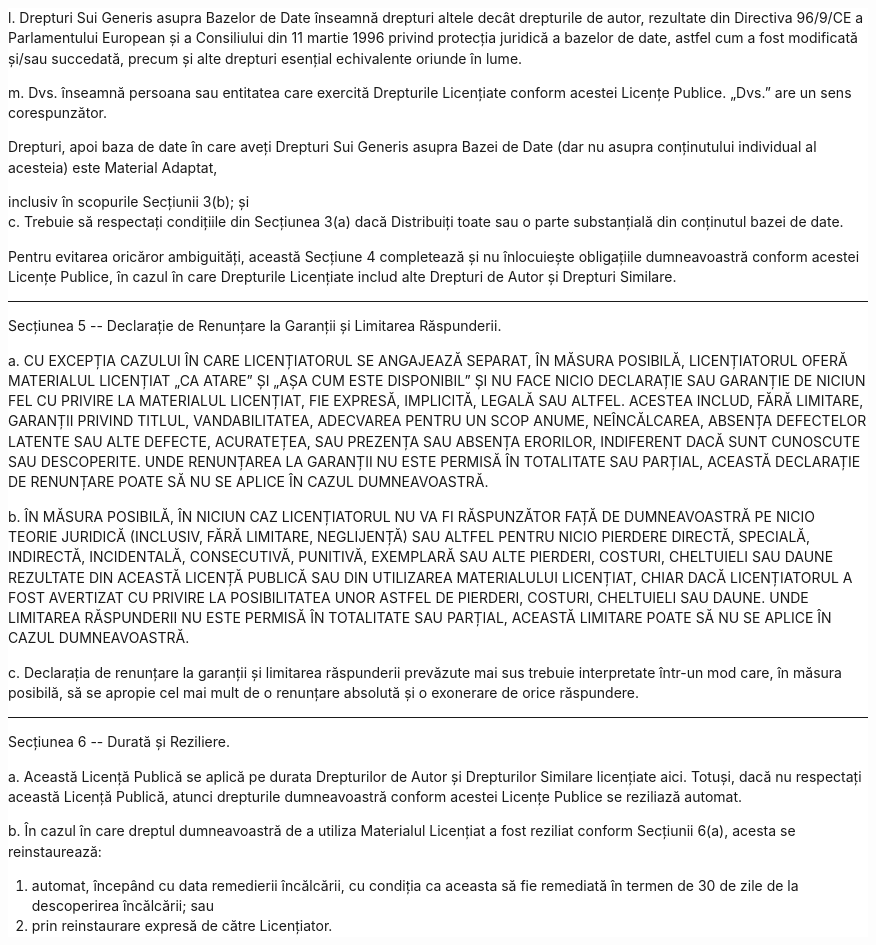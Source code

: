   l. Drepturi Sui Generis asupra Bazelor de Date înseamnă drepturi altele decât drepturile de autor, rezultate din Directiva 96/9/CE a Parlamentului European și a Consiliului din 11 martie 1996 privind protecția juridică a bazelor de date, astfel cum a fost modificată și/sau succedată, precum și alte drepturi esențial echivalente oriunde în lume.

  m. Dvs. înseamnă persoana sau entitatea care exercită Drepturile Licențiate conform acestei Licențe Publice. „Dvs.” are un sens corespunzător.


Drepturi, apoi baza de date în care aveți Drepturi Sui Generis asupra Bazei de Date (dar nu asupra conținutului individual al acesteia) este Material Adaptat,

inclusiv în scopurile Secțiunii 3(b); și  
c. Trebuie să respectați condițiile din Secțiunea 3(a) dacă Distribuiți toate sau o parte substanțială din conținutul bazei de date.

Pentru evitarea oricăror ambiguități, această Secțiune 4 completează și nu înlocuiește obligațiile dumneavoastră conform acestei Licențe Publice, în cazul în care Drepturile Licențiate includ alte Drepturi de Autor și Drepturi Similare.

---

Secțiunea 5 -- Declarație de Renunțare la Garanții și Limitarea Răspunderii.

a. CU EXCEPȚIA CAZULUI ÎN CARE LICENȚIATORUL SE ANGAJEAZĂ SEPARAT, ÎN MĂSURA POSIBILĂ, LICENȚIATORUL OFERĂ MATERIALUL LICENȚIAT „CA ATARE” ȘI „AȘA CUM ESTE DISPONIBIL” ȘI NU FACE NICIO DECLARAȚIE SAU GARANȚIE DE NICIUN FEL CU PRIVIRE LA MATERIALUL LICENȚIAT, FIE EXPRESĂ, IMPLICITĂ, LEGALĂ SAU ALTFEL. ACESTEA INCLUD, FĂRĂ LIMITARE, GARANȚII PRIVIND TITLUL, VANDABILITATEA, ADECVAREA PENTRU UN SCOP ANUME, NEÎNCĂLCAREA, ABSENȚA DEFECTELOR LATENTE SAU ALTE DEFECTE, ACURATEȚEA, SAU PREZENȚA SAU ABSENȚA ERORILOR, INDIFERENT DACĂ SUNT CUNOSCUTE SAU DESCOPERITE. UNDE RENUNȚAREA LA GARANȚII NU ESTE PERMISĂ ÎN TOTALITATE SAU PARȚIAL, ACEASTĂ DECLARAȚIE DE RENUNȚARE POATE SĂ NU SE APLICE ÎN CAZUL DUMNEAVOASTRĂ.

b. ÎN MĂSURA POSIBILĂ, ÎN NICIUN CAZ LICENȚIATORUL NU VA FI RĂSPUNZĂTOR FAȚĂ DE DUMNEAVOASTRĂ PE NICIO TEORIE JURIDICĂ (INCLUSIV, FĂRĂ LIMITARE, NEGLIJENȚĂ) SAU ALTFEL PENTRU NICIO PIERDERE DIRECTĂ, SPECIALĂ, INDIRECTĂ, INCIDENTALĂ, CONSECUTIVĂ, PUNITIVĂ, EXEMPLARĂ SAU ALTE PIERDERI, COSTURI, CHELTUIELI SAU DAUNE REZULTATE DIN ACEASTĂ LICENȚĂ PUBLICĂ SAU DIN UTILIZAREA MATERIALULUI LICENȚIAT, CHIAR DACĂ LICENȚIATORUL A FOST AVERTIZAT CU PRIVIRE LA POSIBILITATEA UNOR ASTFEL DE PIERDERI, COSTURI, CHELTUIELI SAU DAUNE. UNDE LIMITAREA RĂSPUNDERII NU ESTE PERMISĂ ÎN TOTALITATE SAU PARȚIAL, ACEASTĂ LIMITARE POATE SĂ NU SE APLICE ÎN CAZUL DUMNEAVOASTRĂ.

c. Declarația de renunțare la garanții și limitarea răspunderii prevăzute mai sus trebuie interpretate într-un mod care, în măsura posibilă, să se apropie cel mai mult de o renunțare absolută și o exonerare de orice răspundere.

---

Secțiunea 6 -- Durată și Reziliere.

a. Această Licență Publică se aplică pe durata Drepturilor de Autor și Drepturilor Similare licențiate aici. Totuși, dacă nu respectați această Licență Publică, atunci drepturile dumneavoastră conform acestei Licențe Publice se reziliază automat.

b. În cazul în care dreptul dumneavoastră de a utiliza Materialul Licențiat a fost reziliat conform Secțiunii 6(a), acesta se reinstaurează:

1. automat, începând cu data remedierii încălcării, cu condiția ca aceasta să fie remediată în termen de 30 de zile de la descoperirea încălcării; sau  
2. prin reinstaurare expresă de către Licențiator.
